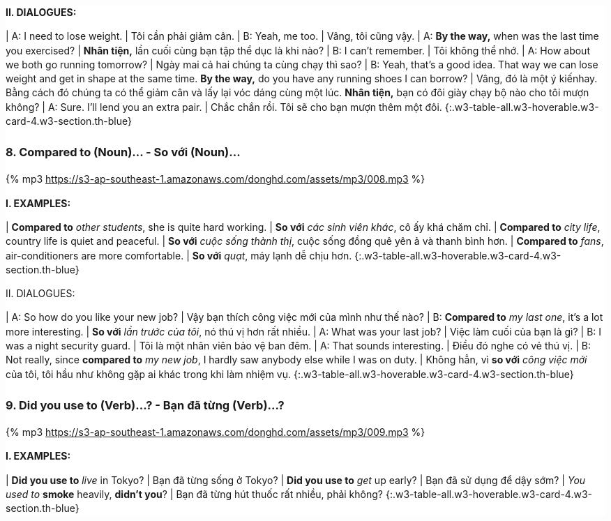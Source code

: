 **II. DIALOGUES:**

| A: I need to lose weight. | Tôi cần phải giảm cân.
| B: Yeah, me too. | Vâng, tôi cũng vậy.
| A: **By the way,** when was the last time you exercised? | **Nhân tiện,** lần cuối cùng bạn tập thể dục là khi nào?
| B: I can’t remember. | Tôi không thể nhớ.
| A: How about we both go running tomorrow? | Ngày mai cả hai chúng ta cùng chạy thì sao?
| B: Yeah, that’s a good idea. That way we can lose weight and get in shape at the same time. **By the way,** do you have any running shoes I can borrow? | Vâng, đó là một ý kiến ​​hay. Bằng cách đó chúng ta có thể giảm cân và lấy lại vóc dáng cùng một lúc. **Nhân tiện,** bạn có đôi giày chạy bộ nào cho tôi mượn không?
| A: Sure. I’ll lend you an extra pair. | Chắc chắn rồi. Tôi sẽ cho bạn mượn thêm một đôi.
{:.w3-table-all.w3-hoverable.w3-card-4.w3-section.th-blue}

### 8. Compared to (Noun)... - So với (Noun)...

{% mp3 https://s3-ap-southeast-1.amazonaws.com/donghd.com/assets/mp3/008.mp3 %}

**I. EXAMPLES:**

| **Compared to** *other students*, she is quite hard working. | **So với** *các sinh viên khác*, cô ấy khá chăm chỉ.
| **Compared to** *city life*, country life is quiet and peaceful. | **So với** *cuộc sống thành thị*, cuộc sống đồng quê yên ả và thanh bình hơn.
| **Compared to** *fans*, air-conditioners are more comfortable. | **So với** *quạt*, máy lạnh dễ chịu hơn.
{:.w3-table-all.w3-hoverable.w3-card-4.w3-section.th-blue}

II. DIALOGUES:

| A: So how do you like your new job? | Vậy bạn thích công việc mới của mình như thế nào?
| B: **Compared to** *my last one*, it’s a lot more interesting. | **So với** *lần trước của tôi*, nó thú vị hơn rất nhiều.
| A: What was your last job? | Việc làm cuối của bạn là gì?
| B: I was a night security guard. | Tôi là một nhân viên bảo vệ ban đêm.
| A: That sounds interesting. | Điều đó nghe có vẻ thú vị.
| B: Not really, since **compared to** *my new job*, I hardly saw anybody else while I was on duty. | Không hẳn, vì **so với** *công việc mới* của tôi, tôi hầu như không gặp ai khác trong khi làm nhiệm vụ.
{:.w3-table-all.w3-hoverable.w3-card-4.w3-section.th-blue}

### 9. Did you use to (Verb)...? - Bạn đã từng (Verb)...?

{% mp3 https://s3-ap-southeast-1.amazonaws.com/donghd.com/assets/mp3/009.mp3 %}

**I. EXAMPLES:**

| **Did you use to** *live* in Tokyo? | Bạn đã từng sống ở Tokyo?
| **Did you use to** *get* up early? | Bạn đã sử dụng để dậy sớm?
| *You used to* **smoke** heavily, **didn’t you**? | Bạn đã từng hút thuốc rất nhiều, phải không?
{:.w3-table-all.w3-hoverable.w3-card-4.w3-section.th-blue}
